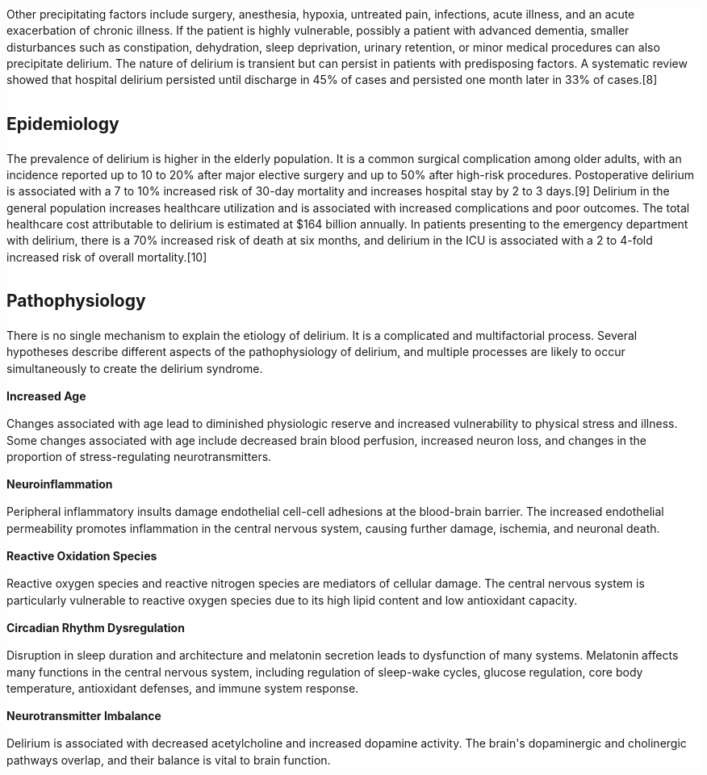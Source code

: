 Other precipitating factors include surgery, anesthesia, hypoxia, untreated pain, infections, acute illness, and an acute exacerbation of chronic illness. If the patient is highly vulnerable, possibly a patient with advanced dementia, smaller disturbances such as constipation, dehydration, sleep deprivation, urinary retention, or minor medical procedures can also precipitate delirium. The nature of delirium is transient but can persist in patients with predisposing factors. A systematic review showed that hospital delirium persisted until discharge in 45% of cases and persisted one month later in 33% of cases.[8]

## Epidemiology

The prevalence of delirium is higher in the elderly population. It is a common surgical complication among older adults, with an incidence reported up to 10 to 20% after major elective surgery and up to 50% after high-risk procedures. Postoperative delirium is associated with a 7 to 10% increased risk of 30-day mortality and increases hospital stay by 2 to 3 days.[9] Delirium in the general population increases healthcare utilization and is associated with increased complications and poor outcomes. The total healthcare cost attributable to delirium is estimated at $164 billion annually. In patients presenting to the emergency department with delirium, there is a 70% increased risk of death at six months, and delirium in the ICU is associated with a 2 to 4-fold increased risk of overall mortality.[10]

## Pathophysiology

There is no single mechanism to explain the etiology of delirium. It is a complicated and multifactorial process. Several hypotheses describe different aspects of the pathophysiology of delirium, and multiple processes are likely to occur simultaneously to create the delirium syndrome. 

**Increased Age**

Changes associated with age lead to diminished physiologic reserve and increased vulnerability to physical stress and illness. Some changes associated with age include decreased brain blood perfusion, increased neuron loss, and changes in the proportion of stress-regulating neurotransmitters. 

**Neuroinflammation**

Peripheral inflammatory insults damage endothelial cell-cell adhesions at the blood-brain barrier. The increased endothelial permeability promotes inflammation in the central nervous system, causing further damage, ischemia, and neuronal death. 

**Reactive Oxidation Species**

Reactive oxygen species and reactive nitrogen species are mediators of cellular damage. The central nervous system is particularly vulnerable to reactive oxygen species due to its high lipid content and low antioxidant capacity. 

**Circadian Rhythm Dysregulation**

Disruption in sleep duration and architecture and melatonin secretion leads to dysfunction of many systems. Melatonin affects many functions in the central nervous system, including regulation of sleep-wake cycles, glucose regulation, core body temperature, antioxidant defenses, and immune system response.

**Neurotransmitter Imbalance**

Delirium is associated with decreased acetylcholine and increased dopamine activity. The brain's dopaminergic and cholinergic pathways overlap, and their balance is vital to brain function.
